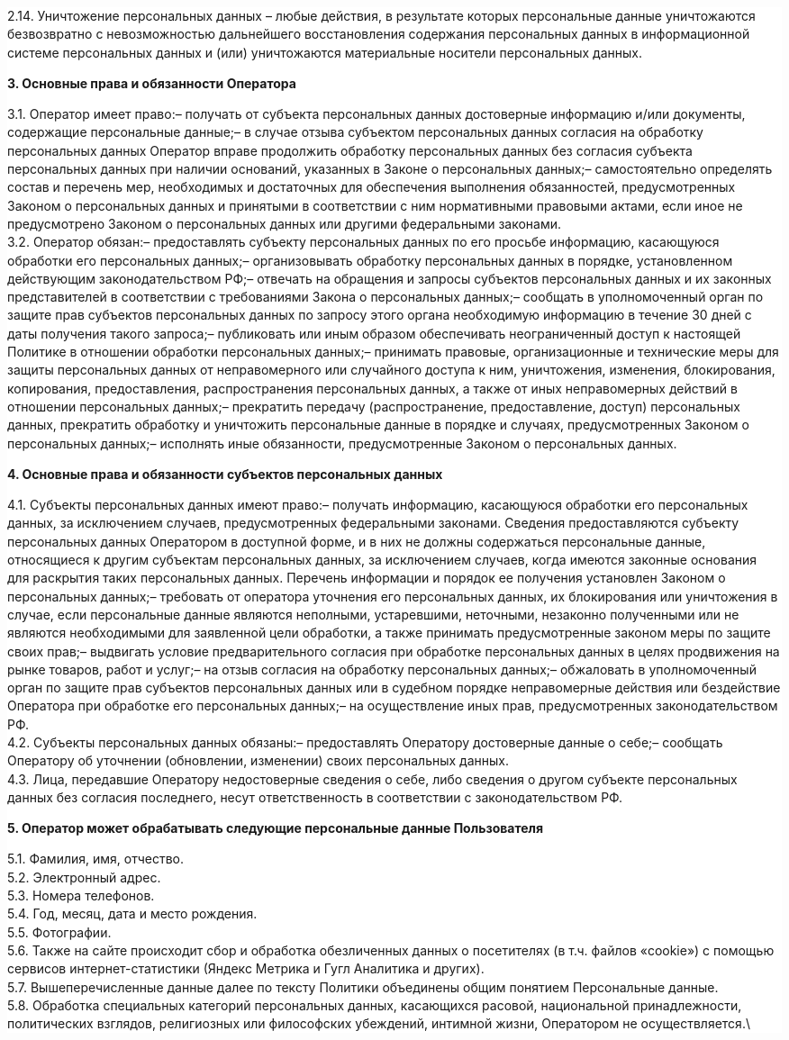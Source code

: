 2.14. Уничтожение персональных данных – любые действия, в результате которых персональные данные уничтожаются безвозвратно с невозможностью дальнейшего восстановления содержания персональных данных в информационной системе персональных данных и (или) уничтожаются материальные носители персональных данных.

**3. Основные права и обязанности Оператора**

3.1. Оператор имеет право:– получать от субъекта персональных данных достоверные информацию и/или документы, содержащие персональные данные;– в случае отзыва субъектом персональных данных согласия на обработку персональных данных Оператор вправе продолжить обработку персональных данных без согласия субъекта персональных данных при наличии оснований, указанных в Законе о персональных данных;– самостоятельно определять состав и перечень мер, необходимых и достаточных для обеспечения выполнения обязанностей, предусмотренных Законом о персональных данных и принятыми в соответствии с ним нормативными правовыми актами, если иное не предусмотрено Законом о персональных данных или другими федеральными законами.\
3.2. Оператор обязан:– предоставлять субъекту персональных данных по его просьбе информацию, касающуюся обработки его персональных данных;– организовывать обработку персональных данных в порядке, установленном действующим законодательством РФ;– отвечать на обращения и запросы субъектов персональных данных и их законных представителей в соответствии с требованиями Закона о персональных данных;– сообщать в уполномоченный орган по защите прав субъектов персональных данных по запросу этого органа необходимую информацию в течение 30 дней с даты получения такого запроса;– публиковать или иным образом обеспечивать неограниченный доступ к настоящей Политике в отношении обработки персональных данных;– принимать правовые, организационные и технические меры для защиты персональных данных от неправомерного или случайного доступа к ним, уничтожения, изменения, блокирования, копирования, предоставления, распространения персональных данных, а также от иных неправомерных действий в отношении персональных данных;– прекратить передачу (распространение, предоставление, доступ) персональных данных, прекратить обработку и уничтожить персональные данные в порядке и случаях, предусмотренных Законом о персональных данных;– исполнять иные обязанности, предусмотренные Законом о персональных данных.

**4. Основные права и обязанности субъектов персональных данных**

4.1. Субъекты персональных данных имеют право:– получать информацию, касающуюся обработки его персональных данных, за исключением случаев, предусмотренных федеральными законами. Сведения предоставляются субъекту персональных данных Оператором в доступной форме, и в них не должны содержаться персональные данные, относящиеся к другим субъектам персональных данных, за исключением случаев, когда имеются законные основания для раскрытия таких персональных данных. Перечень информации и порядок ее получения установлен Законом о персональных данных;– требовать от оператора уточнения его персональных данных, их блокирования или уничтожения в случае, если персональные данные являются неполными, устаревшими, неточными, незаконно полученными или не являются необходимыми для заявленной цели обработки, а также принимать предусмотренные законом меры по защите своих прав;– выдвигать условие предварительного согласия при обработке персональных данных в целях продвижения на рынке товаров, работ и услуг;– на отзыв согласия на обработку персональных данных;– обжаловать в уполномоченный орган по защите прав субъектов персональных данных или в судебном порядке неправомерные действия или бездействие Оператора при обработке его персональных данных;– на осуществление иных прав, предусмотренных законодательством РФ.\
4.2. Субъекты персональных данных обязаны:– предоставлять Оператору достоверные данные о себе;– сообщать Оператору об уточнении (обновлении, изменении) своих персональных данных.\
4.3. Лица, передавшие Оператору недостоверные сведения о себе, либо сведения о другом субъекте персональных данных без согласия последнего, несут ответственность в соответствии с законодательством РФ.

**5. Оператор может обрабатывать следующие персональные данные Пользователя**

5.1. Фамилия, имя, отчество.\
5.2. Электронный адрес.\
5.3. Номера телефонов.\
5.4. Год, месяц, дата и место рождения.\
5.5. Фотографии.\
5.6. Также на сайте происходит сбор и обработка обезличенных данных о посетителях (в т.ч. файлов «cookie») с помощью сервисов интернет-статистики (Яндекс Метрика и Гугл Аналитика и других).\
5.7. Вышеперечисленные данные далее по тексту Политики объединены общим понятием Персональные данные.\
5.8. Обработка специальных категорий персональных данных, касающихся расовой, национальной принадлежности, политических взглядов, религиозных или философских убеждений, интимной жизни, Оператором не осуществляется.\